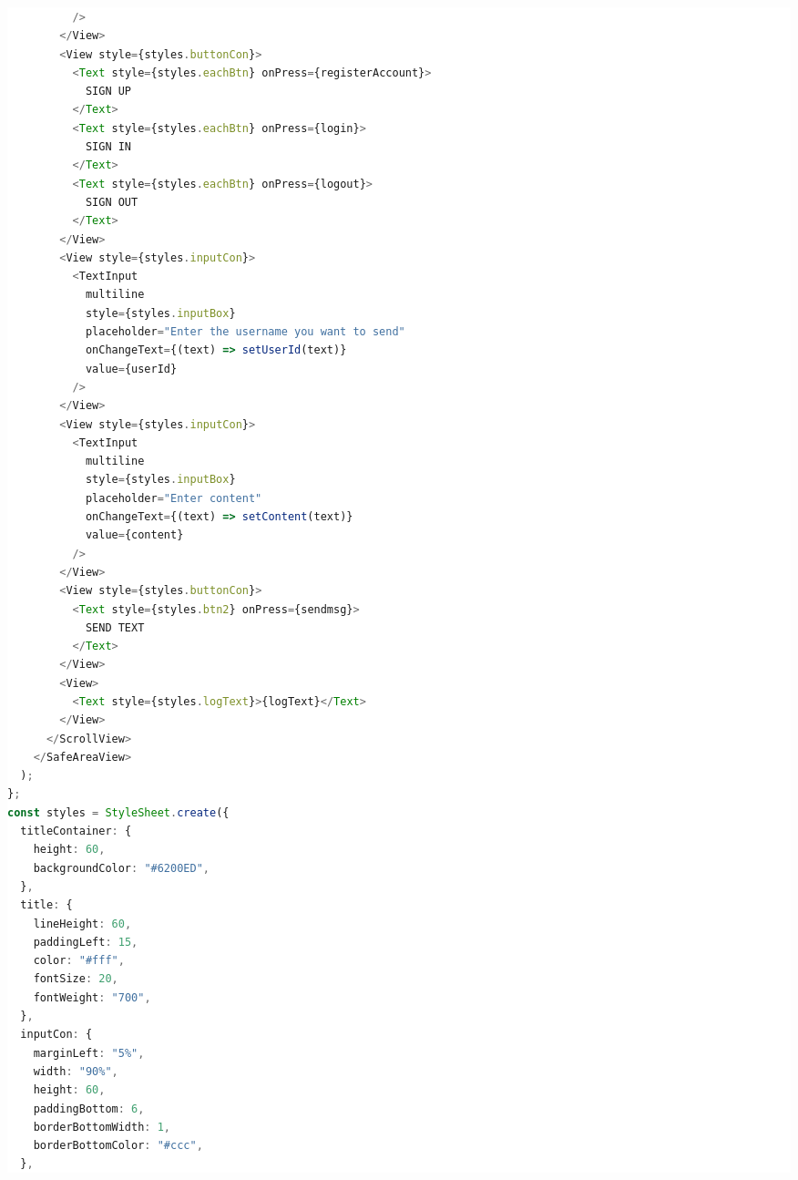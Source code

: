 ```typescript
          />
        </View>
        <View style={styles.buttonCon}>
          <Text style={styles.eachBtn} onPress={registerAccount}>
            SIGN UP
          </Text>
          <Text style={styles.eachBtn} onPress={login}>
            SIGN IN
          </Text>
          <Text style={styles.eachBtn} onPress={logout}>
            SIGN OUT
          </Text>
        </View>
        <View style={styles.inputCon}>
          <TextInput
            multiline
            style={styles.inputBox}
            placeholder="Enter the username you want to send"
            onChangeText={(text) => setUserId(text)}
            value={userId}
          />
        </View>
        <View style={styles.inputCon}>
          <TextInput
            multiline
            style={styles.inputBox}
            placeholder="Enter content"
            onChangeText={(text) => setContent(text)}
            value={content}
          />
        </View>
        <View style={styles.buttonCon}>
          <Text style={styles.btn2} onPress={sendmsg}>
            SEND TEXT
          </Text>
        </View>
        <View>
          <Text style={styles.logText}>{logText}</Text>
        </View>
      </ScrollView>
    </SafeAreaView>
  );
};
const styles = StyleSheet.create({
  titleContainer: {
    height: 60,
    backgroundColor: "#6200ED",
  },
  title: {
    lineHeight: 60,
    paddingLeft: 15,
    color: "#fff",
    fontSize: 20,
    fontWeight: "700",
  },
  inputCon: {
    marginLeft: "5%",
    width: "90%",
    height: 60,
    paddingBottom: 6,
    borderBottomWidth: 1,
    borderBottomColor: "#ccc",
  },
```